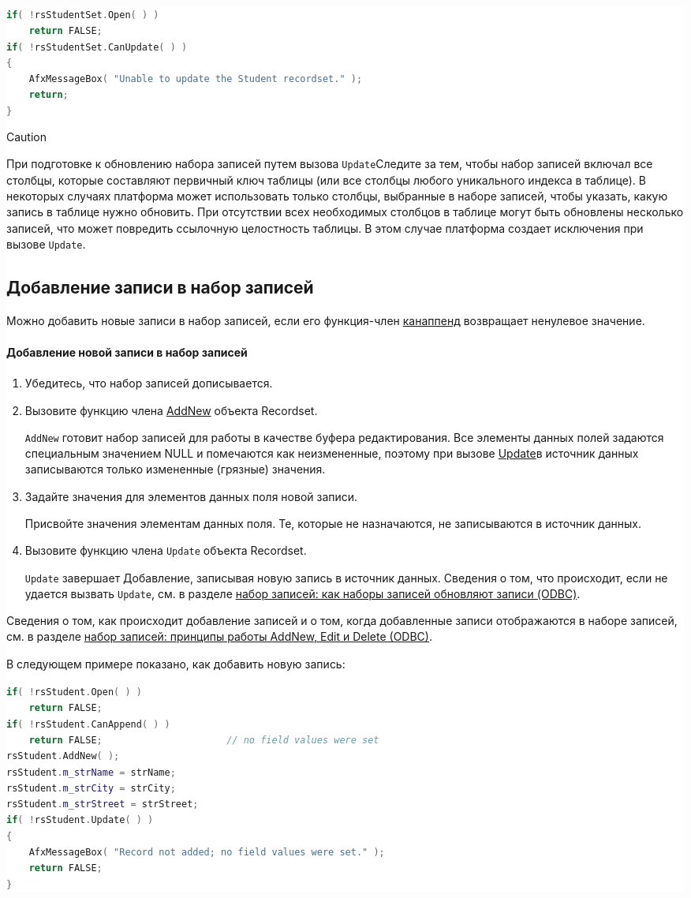 ```cpp
if( !rsStudentSet.Open( ) )
    return FALSE;
if( !rsStudentSet.CanUpdate( ) )
{
    AfxMessageBox( "Unable to update the Student recordset." );
    return;
}
```

> [!CAUTION]
>  При подготовке к обновлению набора записей путем вызова `Update`Следите за тем, чтобы набор записей включал все столбцы, которые составляют первичный ключ таблицы (или все столбцы любого уникального индекса в таблице). В некоторых случаях платформа может использовать только столбцы, выбранные в наборе записей, чтобы указать, какую запись в таблице нужно обновить. При отсутствии всех необходимых столбцов в таблице могут быть обновлены несколько записей, что может повредить ссылочную целостность таблицы. В этом случае платформа создает исключения при вызове `Update`.

##  <a name="adding-a-record-to-a-recordset"></a><a name="_core_adding_a_record_to_a_recordset"></a>Добавление записи в набор записей

Можно добавить новые записи в набор записей, если его функция-член [канаппенд](../../mfc/reference/crecordset-class.md#canappend) возвращает ненулевое значение.

#### <a name="to-add-a-new-record-to-a-recordset"></a>Добавление новой записи в набор записей

1. Убедитесь, что набор записей дописывается.

1. Вызовите функцию члена [AddNew](../../mfc/reference/crecordset-class.md#addnew) объекта Recordset.

   `AddNew` готовит набор записей для работы в качестве буфера редактирования. Все элементы данных полей задаются специальным значением NULL и помечаются как неизмененные, поэтому при вызове [Update](../../mfc/reference/crecordset-class.md#update)в источник данных записываются только измененные (грязные) значения.

1. Задайте значения для элементов данных поля новой записи.

   Присвойте значения элементам данных поля. Те, которые не назначаются, не записываются в источник данных.

1. Вызовите функцию члена `Update` объекта Recordset.

   `Update` завершает Добавление, записывая новую запись в источник данных. Сведения о том, что происходит, если не удается вызвать `Update`, см. в разделе [набор записей: как наборы записей обновляют записи (ODBC)](../../data/odbc/recordset-how-recordsets-update-records-odbc.md).

Сведения о том, как происходит добавление записей и о том, когда добавленные записи отображаются в наборе записей, см. в разделе [набор записей: принципы работы AddNew, Edit и Delete (ODBC)](../../data/odbc/recordset-how-addnew-edit-and-delete-work-odbc.md).

В следующем примере показано, как добавить новую запись:

```cpp
if( !rsStudent.Open( ) )
    return FALSE;
if( !rsStudent.CanAppend( ) )
    return FALSE;                      // no field values were set
rsStudent.AddNew( );
rsStudent.m_strName = strName;
rsStudent.m_strCity = strCity;
rsStudent.m_strStreet = strStreet;
if( !rsStudent.Update( ) )
{
    AfxMessageBox( "Record not added; no field values were set." );
    return FALSE;
}
```